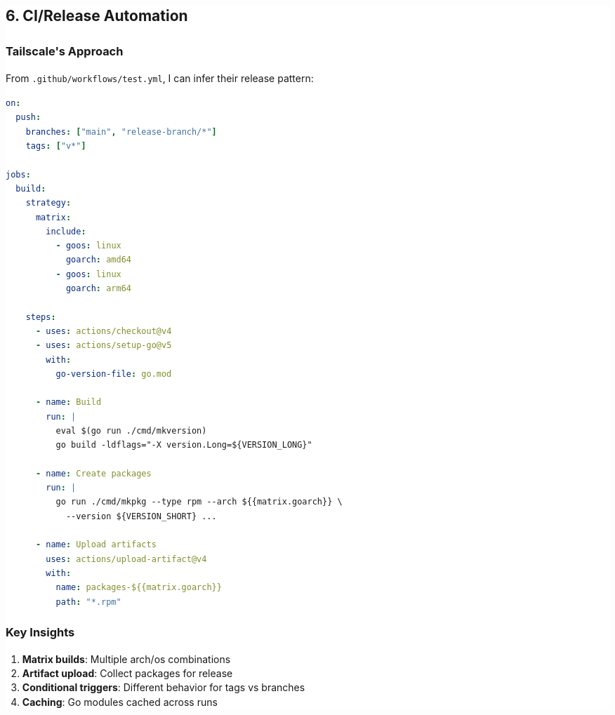 
## 6. CI/Release Automation

### Tailscale's Approach

From `.github/workflows/test.yml`, I can infer their release pattern:

```yaml
on:
  push:
    branches: ["main", "release-branch/*"]
    tags: ["v*"]

jobs:
  build:
    strategy:
      matrix:
        include:
          - goos: linux
            goarch: amd64
          - goos: linux
            goarch: arm64
    
    steps:
      - uses: actions/checkout@v4
      - uses: actions/setup-go@v5
        with:
          go-version-file: go.mod
      
      - name: Build
        run: |
          eval $(go run ./cmd/mkversion)
          go build -ldflags="-X version.Long=${VERSION_LONG}"
      
      - name: Create packages
        run: |
          go run ./cmd/mkpkg --type rpm --arch ${{matrix.goarch}} \
            --version ${VERSION_SHORT} ...
      
      - name: Upload artifacts
        uses: actions/upload-artifact@v4
        with:
          name: packages-${{matrix.goarch}}
          path: "*.rpm"
```

### Key Insights

1. **Matrix builds**: Multiple arch/os combinations
2. **Artifact upload**: Collect packages for release
3. **Conditional triggers**: Different behavior for tags vs branches
4. **Caching**: Go modules cached across runs
